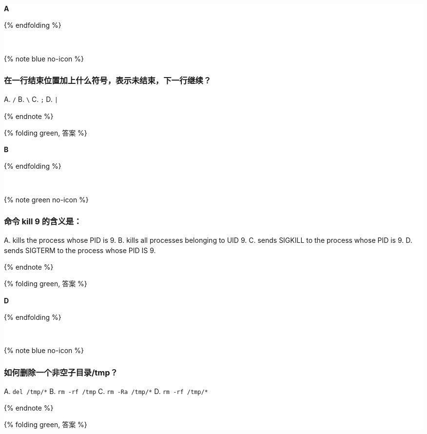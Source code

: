 **A**

{% endfolding %}

<br>



{% note blue no-icon %}

### 在一行结束位置加上什么符号，表示未结束，下一行继续？

A. `/`
B. `\`
C. `;`
D. `|`

{% endnote %}

{% folding green, 答案 %}

**B**

{% endfolding %}

<br>



{% note green no-icon %}

### 命令 kill 9 的含义是：

A. kills the process whose PID is 9.
B. kills all processes belonging to UID 9.
C. sends SIGKILL to the process whose PID is 9.
D. sends SIGTERM to the process whose PID IS 9.

{% endnote %}

{% folding green, 答案 %}

**D**

{% endfolding %}

<br>



{% note blue no-icon %}

### 如何删除一个非空子目录/tmp？

A. `del /tmp/*`
B. `rm -rf /tmp`
C. `rm -Ra /tmp/*`
D. `rm -rf /tmp/*`

{% endnote %}

{% folding green, 答案 %}

